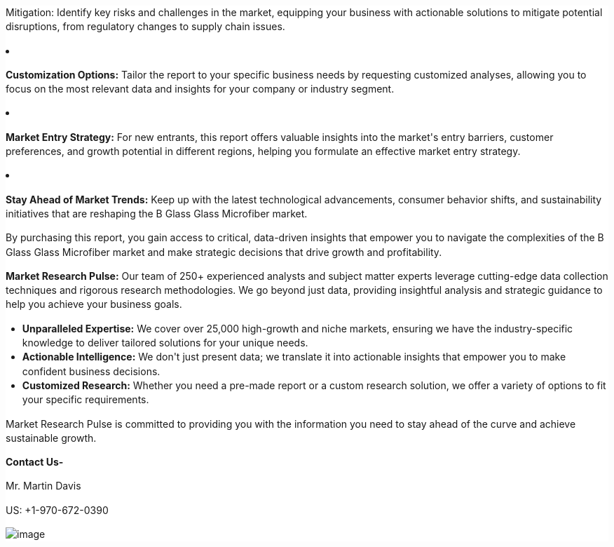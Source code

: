 Mitigation:</strong> Identify key risks and challenges in the market, equipping your business with actionable solutions to mitigate potential disruptions, from regulatory changes to supply chain issues.</p></li><li><p><strong>Customization Options:</strong> Tailor the report to your specific business needs by requesting customized analyses, allowing you to focus on the most relevant data and insights for your company or industry segment.</p></li><li><p><strong>Market Entry Strategy:</strong> For new entrants, this report offers valuable insights into the market's entry barriers, customer preferences, and growth potential in different regions, helping you formulate an effective market entry strategy.</p></li><li><p><strong>Stay Ahead of Market Trends:</strong> Keep up with the latest technological advancements, consumer behavior shifts, and sustainability initiatives that are reshaping the B Glass Glass Microfiber market.</p></li></ol><p>By purchasing this report, you gain access to critical, data-driven insights that empower you to navigate the complexities of the B Glass Glass Microfiber market and make strategic decisions that drive growth and profitability.</p><p><strong>Market Research Pulse:</strong>&nbsp;Our team of 250+ experienced analysts and subject matter experts leverage cutting-edge data collection techniques and rigorous research methodologies. We go beyond just data, providing insightful analysis and strategic guidance to help you achieve your business goals.</p><ul><li><strong>Unparalleled Expertise:</strong>&nbsp;We cover over 25,000 high-growth and niche markets, ensuring we have the industry-specific knowledge to deliver tailored solutions for your unique needs.</li><li><strong>Actionable Intelligence:</strong>&nbsp;We don't just present data; we translate it into actionable insights that empower you to make confident business decisions.</li><li><strong>Customized Research:</strong>&nbsp;Whether you need a pre-made report or a custom research solution, we offer a variety of options to fit your specific requirements.</li></ul><p>Market Research Pulse is committed to providing you with the information you need to stay ahead of the curve and achieve sustainable growth.</p><p><strong>Contact Us-</strong></p><p>Mr. Martin Davis</p><p>US: +1-970-672-0390</p>
![image](https://github.com/user-attachments/assets/8f5d2ebc-b3c2-47ea-93b1-410d6ad1efa6)
